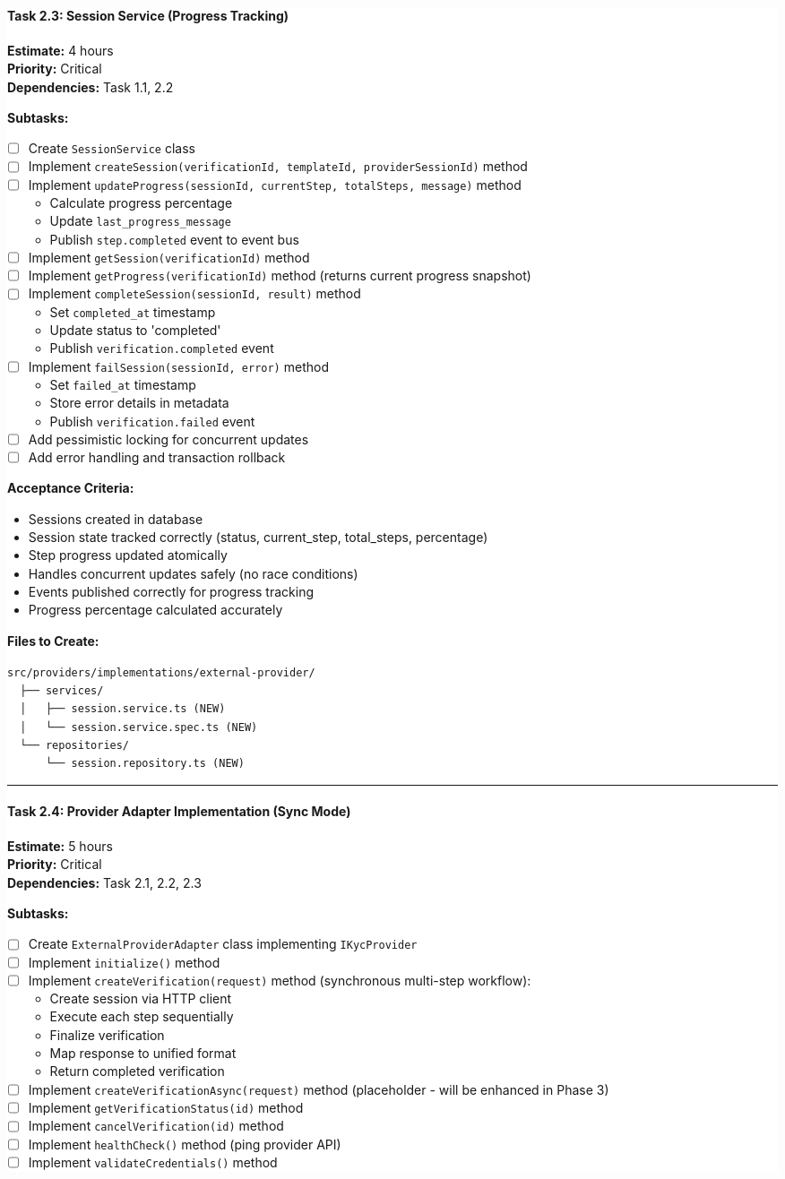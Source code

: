 
#### Task 2.3: Session Service (Progress Tracking)
**Estimate:** 4 hours  
**Priority:** Critical  
**Dependencies:** Task 1.1, 2.2

**Subtasks:**
- [ ] Create `SessionService` class
- [ ] Implement `createSession(verificationId, templateId, providerSessionId)` method
- [ ] Implement `updateProgress(sessionId, currentStep, totalSteps, message)` method
  - Calculate progress percentage
  - Update `last_progress_message`
  - Publish `step.completed` event to event bus
- [ ] Implement `getSession(verificationId)` method
- [ ] Implement `getProgress(verificationId)` method (returns current progress snapshot)
- [ ] Implement `completeSession(sessionId, result)` method
  - Set `completed_at` timestamp
  - Update status to 'completed'
  - Publish `verification.completed` event
- [ ] Implement `failSession(sessionId, error)` method
  - Set `failed_at` timestamp
  - Store error details in metadata
  - Publish `verification.failed` event
- [ ] Add pessimistic locking for concurrent updates
- [ ] Add error handling and transaction rollback

**Acceptance Criteria:**
- Sessions created in database
- Session state tracked correctly (status, current_step, total_steps, percentage)
- Step progress updated atomically
- Handles concurrent updates safely (no race conditions)
- Events published correctly for progress tracking
- Progress percentage calculated accurately

**Files to Create:**
```
src/providers/implementations/external-provider/
  ├── services/
  │   ├── session.service.ts (NEW)
  │   └── session.service.spec.ts (NEW)
  └── repositories/
      └── session.repository.ts (NEW)
```

---

#### Task 2.4: Provider Adapter Implementation (Sync Mode)
**Estimate:** 5 hours  
**Priority:** Critical  
**Dependencies:** Task 2.1, 2.2, 2.3

**Subtasks:**
- [ ] Create `ExternalProviderAdapter` class implementing `IKycProvider`
- [ ] Implement `initialize()` method
- [ ] Implement `createVerification(request)` method (synchronous multi-step workflow):
  - Create session via HTTP client
  - Execute each step sequentially
  - Finalize verification
  - Map response to unified format
  - Return completed verification
- [ ] Implement `createVerificationAsync(request)` method (placeholder - will be enhanced in Phase 3)
- [ ] Implement `getVerificationStatus(id)` method
- [ ] Implement `cancelVerification(id)` method
- [ ] Implement `healthCheck()` method (ping provider API)
- [ ] Implement `validateCredentials()` method